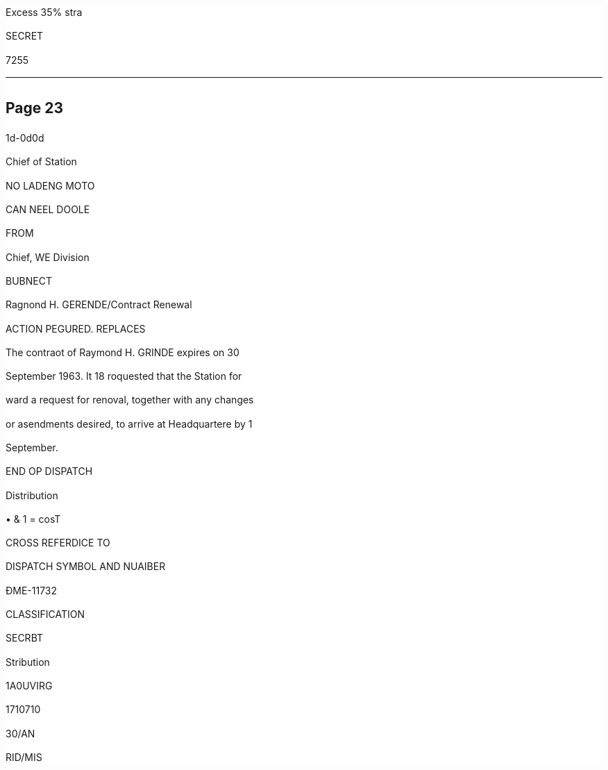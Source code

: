 Excess 35% stra

SECRET

7255

---

## Page 23

1d-0d0d

Chief of Station

NO LADENG MOTO

CAN NEEL DOOLE

FROM

Chief, WE Division

BUBNECT

Ragnond H. GERENDE/Contract Renewal

ACTION PEGURED. REPLACES

The contraot of Raymond H. GRINDE expires on 30

September 1963. It 18 roquested that the Station for

ward a request for renoval, together with any changes

or asendments desired, to arrive at Headquartere by 1

September.

END OP DISPATCH

Distribution

• & 1 = cosT

CROSS REFERDICE TO

DISPATCH SYMBOL AND NUAIBER

ĐME-11732

CLASSIFICATION

SECRBT

Stribution

1A0UVIRG

1710710

30/AN

RID/MIS
